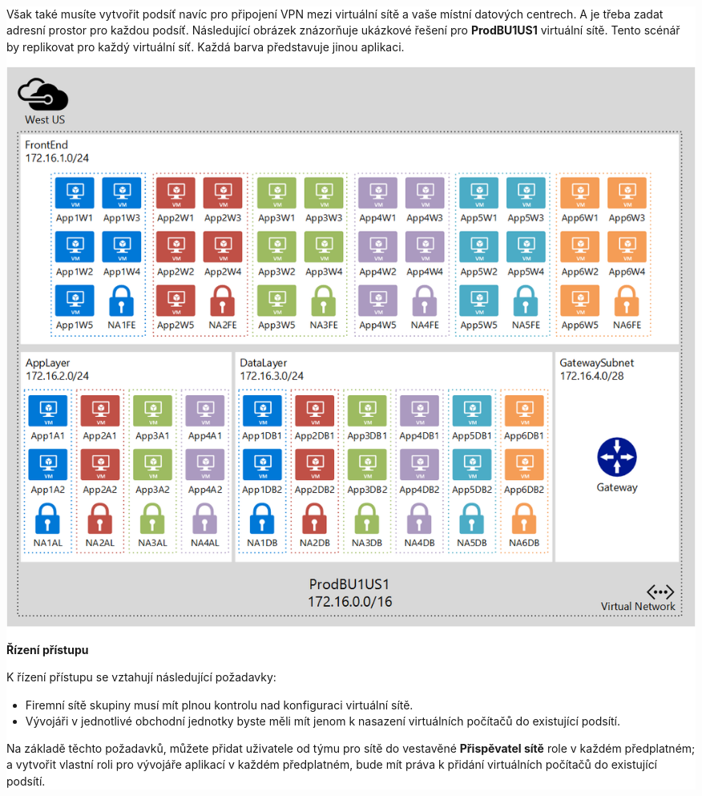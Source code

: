 Však také musíte vytvořit podsíť navíc pro připojení VPN mezi virtuální sítě a vaše místní datových centrech. A je třeba zadat adresní prostor pro každou podsíť. Následující obrázek znázorňuje ukázkové řešení pro **ProdBU1US1** virtuální sítě. Tento scénář by replikovat pro každý virtuální síť. Každá barva představuje jinou aplikaci.

![Ukázka virtuální sítě](./media/virtual-network-vnet-plan-design-arm/figure10.png)

**Řízení přístupu**

K řízení přístupu se vztahují následující požadavky:

* Firemní sítě skupiny musí mít plnou kontrolu nad konfiguraci virtuální sítě.
* Vývojáři v jednotlivé obchodní jednotky byste měli mít jenom k nasazení virtuálních počítačů do existující podsítí.

Na základě těchto požadavků, můžete přidat uživatele od týmu pro sítě do vestavěné **Přispěvatel sítě** role v každém předplatném; a vytvořit vlastní roli pro vývojáře aplikací v každém předplatném, bude mít práva k přidání virtuálních počítačů do existující podsítí.
